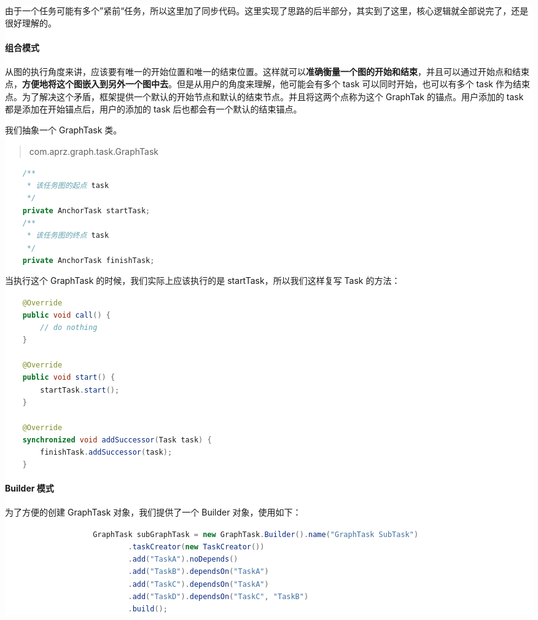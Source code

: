 由于一个任务可能有多个”紧前“任务，所以这里加了同步代码。这里实现了思路的后半部分，其实到了这里，核心逻辑就全部说完了，还是很好理解的。

#### 组合模式

从图的执行角度来讲，应该要有唯一的开始位置和唯一的结束位置。这样就可以**准确衡量一个图的开始和结束**，并且可以通过开始点和结束点，**方便地将这个图嵌入到另外一个图中去**。但是从用户的角度来理解，他可能会有多个 task 可以同时开始，也可以有多个 task 作为结束点。为了解决这个矛盾，框架提供一个默认的开始节点和默认的结束节点。并且将这两个点称为这个 GraphTak 的锚点。用户添加的 task 都是添加在开始锚点后，用户的添加的 task 后也都会有一个默认的结束锚点。

我们抽象一个 GraphTask 类。

> com.aprz.graph.task.GraphTask

```java
    /**
     * 该任务图的起点 task
     */
    private AnchorTask startTask;
    /**
     * 该任务图的终点 task
     */
    private AnchorTask finishTask;

```

当执行这个 GraphTask 的时候，我们实际上应该执行的是 startTask，所以我们这样复写 Task 的方法：

```java
    @Override
    public void call() {
        // do nothing
    }

    @Override
    public void start() {
        startTask.start();
    }

    @Override
    synchronized void addSuccessor(Task task) {
        finishTask.addSuccessor(task);
    }
```

#### Builder 模式

为了方便的创建 GraphTask 对象，我们提供了一个 Builder 对象，使用如下：

```java
                    GraphTask subGraphTask = new GraphTask.Builder().name("GraphTask SubTask")
                            .taskCreator(new TaskCreator())
                            .add("TaskA").noDepends()
                            .add("TaskB").dependsOn("TaskA")
                            .add("TaskC").dependsOn("TaskA")
                            .add("TaskD").dependsOn("TaskC", "TaskB")
                            .build();
```
